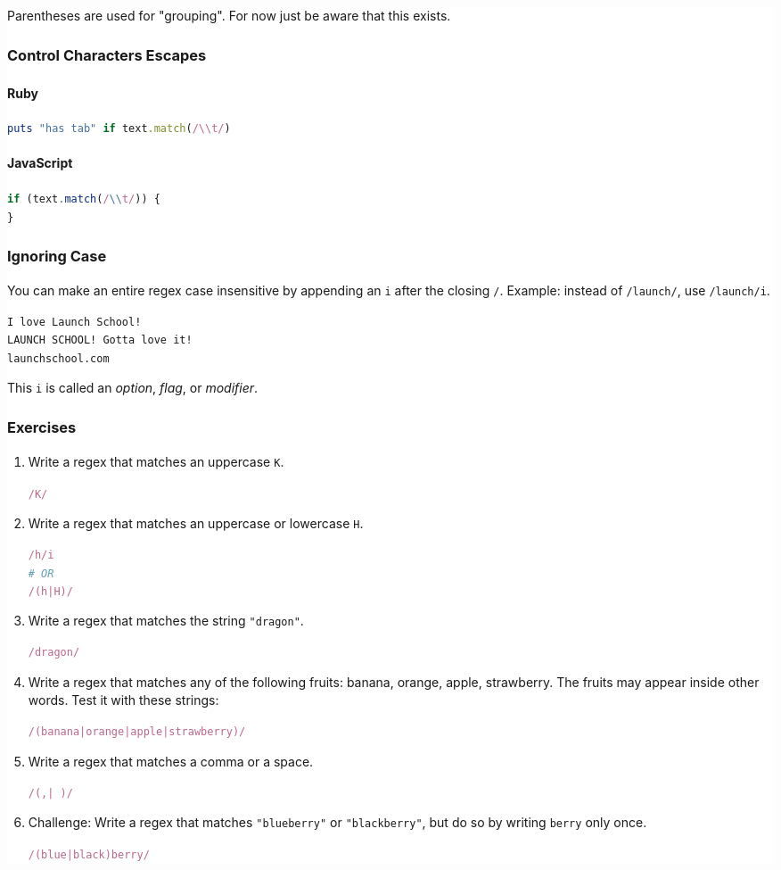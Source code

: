 Parentheses are used for "grouping". For now just be aware that this exists.

### Control Characters Escapes

#### Ruby
```ruby
puts "has tab" if text.match(/\\t/)
```

#### JavaScript
```javascript
if (text.match(/\\t/)) {
}
```

### Ignoring Case
You can make an entire regex case insensitive by appending an `i` after the closing `/`. Example: instead of `/launch/`, use `/launch/i`.
```
I love Launch School!
LAUNCH SCHOOL! Gotta love it!
launchschool.com
```
This `i` is called an _option_, _flag_, or _modifier_.

### Exercises
1. Write a regex that matches an uppercase `K`.
    ```ruby
    /K/
    ```
2. Write a regex that matches an uppercase or lowercase `H`.
    ```ruby
    /h/i
    # OR
    /(h|H)/
    ```
3. Write a regex that matches the string `"dragon"`.
    ```ruby
    /dragon/
    ```
4. Write a regex that matches any of the following fruits: banana, orange, apple, strawberry. The fruits may appear inside other words. Test it with these strings:
    ```ruby
    /(banana|orange|apple|strawberry)/
    ```
5. Write a regex that matches a comma or a space.
    ```ruby
    /(,| )/
    ```
6. Challenge: Write a regex that matches `"blueberry"` or `"blackberry"`, but do so by writing `berry` only once.
    ```ruby
    /(blue|black)berry/
    ```
    